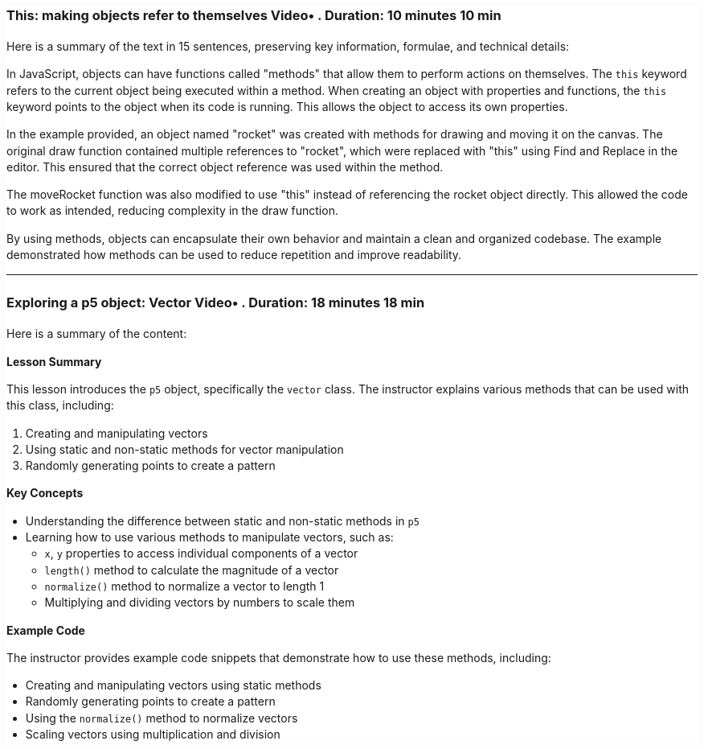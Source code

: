 ### This: making objects refer to themselves Video• . Duration: 10 minutes 10 min

Here is a summary of the text in 15 sentences, preserving key information, formulae, and technical details:

In JavaScript, objects can have functions called "methods" that allow them to perform actions on themselves. The `this` keyword refers to the current object being executed within a method. When creating an object with properties and functions, the `this` keyword points to the object when its code is running. This allows the object to access its own properties.

In the example provided, an object named "rocket" was created with methods for drawing and moving it on the canvas. The original draw function contained multiple references to "rocket", which were replaced with "this" using Find and Replace in the editor. This ensured that the correct object reference was used within the method.

The moveRocket function was also modified to use "this" instead of referencing the rocket object directly. This allowed the code to work as intended, reducing complexity in the draw function.

By using methods, objects can encapsulate their own behavior and maintain a clean and organized codebase. The example demonstrated how methods can be used to reduce repetition and improve readability.

---

### Exploring a p5 object: Vector Video• . Duration: 18 minutes 18 min

Here is a summary of the content:

**Lesson Summary**

This lesson introduces the `p5` object, specifically the `vector` class. The instructor explains various methods that can be used with this class, including:

1. Creating and manipulating vectors
2. Using static and non-static methods for vector manipulation
3. Randomly generating points to create a pattern

**Key Concepts**

* Understanding the difference between static and non-static methods in `p5`
* Learning how to use various methods to manipulate vectors, such as:
	+ `x`, `y` properties to access individual components of a vector
	+ `length()` method to calculate the magnitude of a vector
	+ `normalize()` method to normalize a vector to length 1
	+ Multiplying and dividing vectors by numbers to scale them

**Example Code**

The instructor provides example code snippets that demonstrate how to use these methods, including:

* Creating and manipulating vectors using static methods
* Randomly generating points to create a pattern
* Using the `normalize()` method to normalize vectors
* Scaling vectors using multiplication and division
